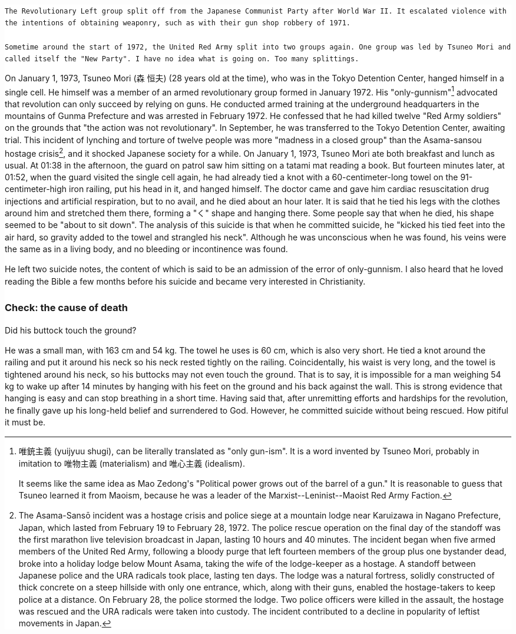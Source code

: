     The Revolutionary Left group split off from the Japanese Communist Party after World War II. It escalated violence with the intentions of obtaining weaponry, such as with their gun shop robbery of 1971.

    Sometime around the start of 1972, the United Red Army split into two groups again. One group was led by Tsuneo Mori and called itself the "New Party". I have no idea what is going on. Too many splittings.
    

On January 1, 1973, Tsuneo Mori (森 恒夫) (28 years old at the time), who was in the Tokyo Detention Center, hanged himself in a single cell. He himself was a member of an armed revolutionary group formed in January 1972. His "only-gunnism"[^yuijyuu-shugi] advocated that revolution can only succeed by relying on guns. He conducted armed training at the underground headquarters in the mountains of Gunma Prefecture and was arrested in February 1972. He confessed that he had killed twelve "Red Army soldiers" on the grounds that "the action was not revolutionary". In September, he was transferred to the Tokyo Detention Center, awaiting trial. This incident of lynching and torture of twelve people was more "madness in a closed group" than the Asama-sansou hostage crisis[^asama-sansou], and it shocked Japanese society for a while. On January 1, 1973, Tsuneo Mori ate both breakfast and lunch as usual. At 01:38 in the afternoon, the guard on patrol saw him sitting on a tatami mat reading a book. But fourteen minutes later, at 01:52, when the guard visited the single cell again, he had already tied a knot with a 60-centimeter-long towel on the 91-centimeter-high iron railing, put his head in it, and hanged himself. The doctor came and gave him cardiac resuscitation drug injections and artificial respiration, but to no avail, and he died about an hour later. It is said that he tied his legs with the clothes around him and stretched them there, forming a "く" shape and hanging there. Some people say that when he died, his shape seemed to be "about to sit down". The analysis of this suicide is that when he committed suicide, he "kicked his tied feet into the air hard, so gravity added to the towel and strangled his neck". Although he was unconscious when he was found, his veins were the same as in a living body, and no bleeding or incontinence was found.

[^asama-sansou]: The Asama-Sansō incident was a hostage crisis and police siege at a mountain lodge near Karuizawa in Nagano Prefecture, Japan, which lasted from February 19 to February 28, 1972. The police rescue operation on the final day of the standoff was the first marathon live television broadcast in Japan, lasting 10 hours and 40 minutes. The incident began when five armed members of the United Red Army, following a bloody purge that left fourteen members of the group plus one bystander dead, broke into a holiday lodge below Mount Asama, taking the wife of the lodge-keeper as a hostage. A standoff between Japanese police and the URA radicals took place, lasting ten days. The lodge was a natural fortress, solidly constructed of thick concrete on a steep hillside with only one entrance, which, along with their guns, enabled the hostage-takers to keep police at a distance. On February 28, the police stormed the lodge. Two police officers were killed in the assault, the hostage was rescued and the URA radicals were taken into custody. The incident contributed to a decline in popularity of leftist movements in Japan.

He left two suicide notes, the content of which is said to be an admission of the error of only-gunnism. I also heard that he loved reading the Bible a few months before his suicide and became very interested in Christianity.

[^yuijyuu-shugi]:
    唯銃主義 (yuijyuu shugi), can be literally translated as "only gun-ism". It is a word invented by Tsuneo Mori, probably in imitation to 唯物主義 (materialism) and 唯心主義 (idealism).

    It seems like the same idea as Mao Zedong's "Political power grows out of the barrel of a gun." It is reasonable to guess that Tsuneo learned it from Maoism, because he was a leader of the Marxist--Leninist--Maoist Red Army Faction.

### Check: the cause of death

Did his buttock touch the ground?

He was a small man, with 163 cm and 54 kg. The towel he uses is 60 cm, which is also very short. He tied a knot around the railing and put it around his neck so his neck rested tightly on the railing. Coincidentally, his waist is very long, and the towel is tightened around his neck, so his buttocks may not even touch the ground. That is to say, it is impossible for a man weighing 54 kg to wake up after 14 minutes by hanging with his feet on the ground and his back against the wall. This is strong evidence that hanging is easy and can stop breathing in a short time. Having said that, after unremitting efforts and hardships for the revolution, he finally gave up his long-held belief and surrendered to God. However, he committed suicide without being rescued. How pitiful it must be.


[^carotid-artery]: The picture looks really weird to me. According to the picture, hanging would make the spinal cord go all "Z"-shaped, and that just seems patently untrue. If it does happen, it would cause permanent paralysis, but some people rescued make a full recovery. I think the picture is just wrong.